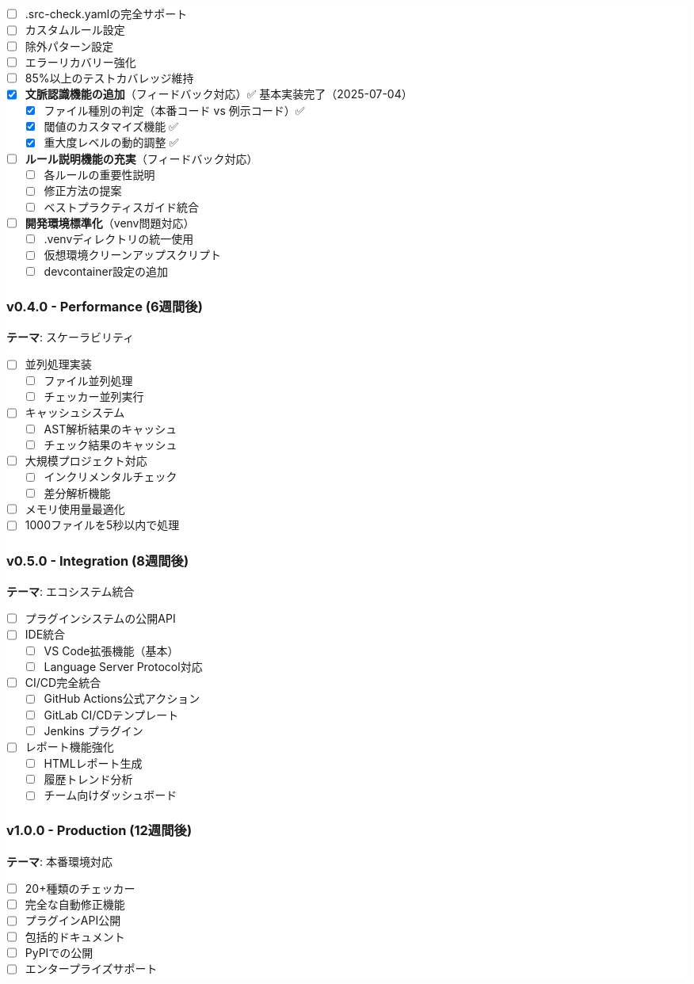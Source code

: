   - [ ] .src-check.yamlの完全サポート
  - [ ] カスタムルール設定
  - [ ] 除外パターン設定
- [ ] エラーリカバリー強化
- [ ] 85%以上のテストカバレッジ維持
- [x] **文脈認識機能の追加**（フィードバック対応）✅ 基本実装完了（2025-07-04）
  - [x] ファイル種別の判定（本番コード vs 例示コード）✅
  - [x] 閾値のカスタマイズ機能 ✅
  - [x] 重大度レベルの動的調整 ✅
- [ ] **ルール説明機能の充実**（フィードバック対応）
  - [ ] 各ルールの重要性説明
  - [ ] 修正方法の提案
  - [ ] ベストプラクティスガイド統合
- [ ] **開発環境標準化**（venv問題対応）
  - [ ] .venvディレクトリの統一使用
  - [ ] 仮想環境クリーンアップスクリプト
  - [ ] devcontainer設定の追加

### v0.4.0 - Performance (6週間後)
**テーマ**: スケーラビリティ
- [ ] 並列処理実装
  - [ ] ファイル並列処理
  - [ ] チェッカー並列実行
- [ ] キャッシュシステム
  - [ ] AST解析結果のキャッシュ
  - [ ] チェック結果のキャッシュ
- [ ] 大規模プロジェクト対応
  - [ ] インクリメンタルチェック
  - [ ] 差分解析機能
- [ ] メモリ使用量最適化
- [ ] 1000ファイルを5秒以内で処理

### v0.5.0 - Integration (8週間後)
**テーマ**: エコシステム統合
- [ ] プラグインシステムの公開API
- [ ] IDE統合
  - [ ] VS Code拡張機能（基本）
  - [ ] Language Server Protocol対応
- [ ] CI/CD完全統合
  - [ ] GitHub Actions公式アクション
  - [ ] GitLab CI/CDテンプレート
  - [ ] Jenkins プラグイン
- [ ] レポート機能強化
  - [ ] HTMLレポート生成
  - [ ] 履歴トレンド分析
  - [ ] チーム向けダッシュボード

### v1.0.0 - Production (12週間後)
**テーマ**: 本番環境対応
- [ ] 20+種類のチェッカー
- [ ] 完全な自動修正機能
- [ ] プラグインAPI公開
- [ ] 包括的ドキュメント
- [ ] PyPIでの公開
- [ ] エンタープライズサポート
